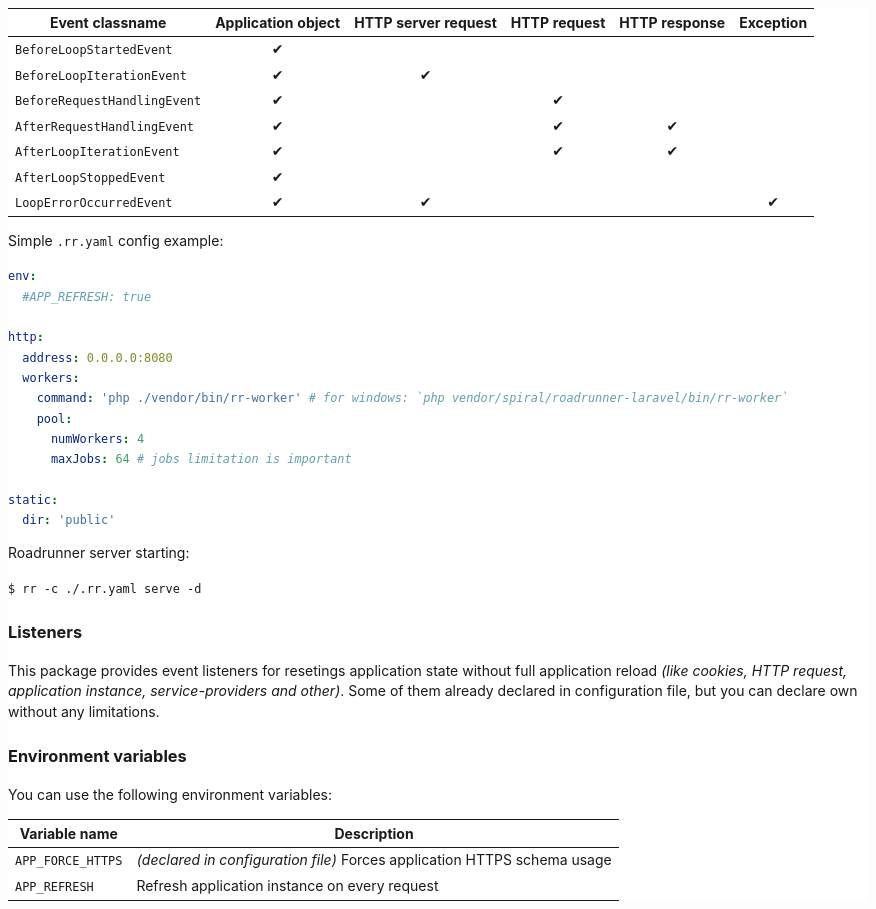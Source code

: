 Event classname              | Application object | HTTP server request | HTTP request | HTTP response | Exception
---------------------------- | :----------------: | :-----------------: | :----------: | :-----------: | :-------:
`BeforeLoopStartedEvent`     |          ✔         |                     |              |               |
`BeforeLoopIterationEvent`   |          ✔         |          ✔          |              |               |
`BeforeRequestHandlingEvent` |          ✔         |                     |       ✔      |               |
`AfterRequestHandlingEvent`  |          ✔         |                     |       ✔      |       ✔       |
`AfterLoopIterationEvent`    |          ✔         |                     |       ✔      |       ✔       |
`AfterLoopStoppedEvent`      |          ✔         |                     |              |               |
`LoopErrorOccurredEvent`     |          ✔         |          ✔          |              |               |     ✔

Simple `.rr.yaml` config example:

```yaml
env:
  #APP_REFRESH: true

http:
  address: 0.0.0.0:8080
  workers:
    command: 'php ./vendor/bin/rr-worker' # for windows: `php vendor/spiral/roadrunner-laravel/bin/rr-worker`
    pool:
      numWorkers: 4
      maxJobs: 64 # jobs limitation is important

static:
  dir: 'public'
```

Roadrunner server starting:

```shell script
$ rr -c ./.rr.yaml serve -d
```

### Listeners

This package provides event listeners for resetings application state without full application reload _(like cookies, HTTP request, application instance, service-providers and other)_. Some of them already declared in configuration file, but you can declare own without any limitations.

### Environment variables

You can use the following environment variables:

Variable name     | Description
----------------- | -----------
`APP_FORCE_HTTPS` | _(declared in configuration file)_ Forces application HTTPS schema usage
`APP_REFRESH`     | Refresh application instance on every request
